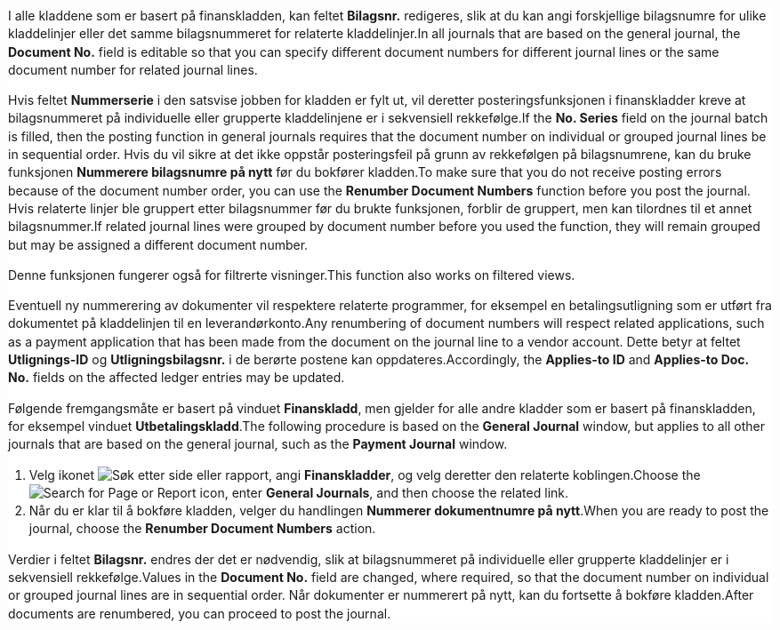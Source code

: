 <span data-ttu-id="2b6bf-232">I alle kladdene som er basert på finanskladden, kan feltet **Bilagsnr.** redigeres, slik at du kan angi forskjellige bilagsnumre for ulike kladdelinjer eller det samme bilagsnummeret for relaterte kladdelinjer.</span><span class="sxs-lookup"><span data-stu-id="2b6bf-232">In all journals that are based on the general journal, the **Document No.** field is editable so that you can specify different document numbers for different journal lines or the same document number for related journal lines.</span></span>

<span data-ttu-id="2b6bf-233">Hvis feltet **Nummerserie** i den satsvise jobben for kladden er fylt ut, vil deretter posteringsfunksjonen i finanskladder kreve at bilagsnummeret på individuelle eller grupperte kladdelinjene er i sekvensiell rekkefølge.</span><span class="sxs-lookup"><span data-stu-id="2b6bf-233">If the **No. Series** field on the journal batch is filled, then the posting function in general journals requires that the document number on individual or grouped journal lines be in sequential order.</span></span> <span data-ttu-id="2b6bf-234">Hvis du vil sikre at det ikke oppstår posteringsfeil på grunn av rekkefølgen på bilagsnumrene, kan du bruke funksjonen **Nummerere bilagsnumre på nytt** før du bokfører kladden.</span><span class="sxs-lookup"><span data-stu-id="2b6bf-234">To make sure that you do not receive posting errors because of the document number order, you can use the **Renumber Document Numbers** function before you post the journal.</span></span> <span data-ttu-id="2b6bf-235">Hvis relaterte linjer ble gruppert etter bilagsnummer før du brukte funksjonen, forblir de gruppert, men kan tilordnes til et annet bilagsnummer.</span><span class="sxs-lookup"><span data-stu-id="2b6bf-235">If related journal lines were grouped by document number before you used the function, they will remain grouped but may be assigned a different document number.</span></span>

<span data-ttu-id="2b6bf-236">Denne funksjonen fungerer også for filtrerte visninger.</span><span class="sxs-lookup"><span data-stu-id="2b6bf-236">This function also works on filtered views.</span></span>

<span data-ttu-id="2b6bf-237">Eventuell ny nummerering av dokumenter vil respektere relaterte programmer, for eksempel en betalingsutligning som er utført fra dokumentet på kladdelinjen til en leverandørkonto.</span><span class="sxs-lookup"><span data-stu-id="2b6bf-237">Any renumbering of document numbers will respect related applications, such as a payment application that has been made from the document on the journal line to a vendor account.</span></span> <span data-ttu-id="2b6bf-238">Dette betyr at feltet **Utlignings-ID** og **Utligningsbilagsnr.** i de berørte postene kan oppdateres.</span><span class="sxs-lookup"><span data-stu-id="2b6bf-238">Accordingly, the **Applies-to ID** and **Applies-to Doc. No.** fields on the affected ledger entries may be updated.</span></span>

<span data-ttu-id="2b6bf-239">Følgende fremgangsmåte er basert på vinduet **Finanskladd**, men gjelder for alle andre kladder som er basert på finanskladden, for eksempel vinduet **Utbetalingskladd**.</span><span class="sxs-lookup"><span data-stu-id="2b6bf-239">The following procedure is based on the **General Journal** window, but applies to all other journals that are based on the general journal, such as the **Payment Journal** window.</span></span>

1. <span data-ttu-id="2b6bf-240">Velg ikonet ![Søk etter side eller rapport](media/ui-search/search_small.png "Søk etter side eller rapport"), angi **Finanskladder**, og velg deretter den relaterte koblingen.</span><span class="sxs-lookup"><span data-stu-id="2b6bf-240">Choose the ![Search for Page or Report](media/ui-search/search_small.png "Search for Page or Report icon") icon, enter **General Journals**, and then choose the related link.</span></span>
2. <span data-ttu-id="2b6bf-241">Når du er klar til å bokføre kladden, velger du handlingen **Nummerer dokumentnumre på nytt**.</span><span class="sxs-lookup"><span data-stu-id="2b6bf-241">When you are ready to post the journal, choose the **Renumber Document Numbers** action.</span></span>

<span data-ttu-id="2b6bf-242">Verdier i feltet **Bilagsnr.** endres der det er nødvendig, slik at bilagsnummeret på individuelle eller grupperte kladdelinjer er i sekvensiell rekkefølge.</span><span class="sxs-lookup"><span data-stu-id="2b6bf-242">Values in the **Document No.** field are changed, where required, so that the document number on individual or grouped journal lines are in sequential order.</span></span> <span data-ttu-id="2b6bf-243">Når dokumenter er nummerert på nytt, kan du fortsette å bokføre kladden.</span><span class="sxs-lookup"><span data-stu-id="2b6bf-243">After documents are renumbered, you can proceed to post the journal.</span></span>
